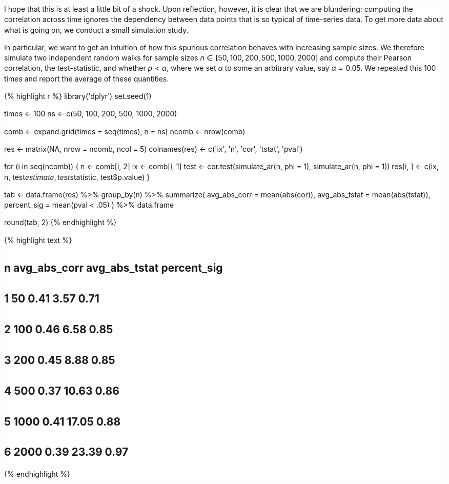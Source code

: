 I hope that this is at least a little bit of a shock. Upon reflection, however, it is clear that we are blundering: computing the correlation across time ignores the dependency between data points that is so typical of time-series data. To get more data about what is going on, we conduct a small simulation study.
 
In particular, we want to get an intuition of how this spurious correlation behaves with increasing sample sizes. We therefore simulate two independent random walks for sample sizes $n \in [50, 100, 200, 500, 1000, 2000]$ and compute their Pearson correlation, the test-statistic, and whether $p < \alpha$, where we set $\alpha$ to some an arbitrary value, say $\alpha = 0.05$. We repeated this 100 times and report the average of these quantities.
 

{% highlight r %}
library('dplyr')
set.seed(1)
 
times <- 100
ns <- c(50, 100, 200, 500, 1000, 2000)
 
comb <- expand.grid(times = seq(times), n = ns)
ncomb <- nrow(comb)
 
res <- matrix(NA, nrow = ncomb, ncol = 5)
colnames(res) <- c('ix', 'n', 'cor', 'tstat', 'pval')
 
for (i in seq(ncomb)) {
  n <- comb[i, 2]
  ix <- comb[i, 1]
  test <- cor.test(simulate_ar(n, phi = 1), simulate_ar(n, phi = 1))
  res[i, ] <- c(ix, n, test$estimate, test$statistic, test$p.value)
}
 
tab <- data.frame(res) %>% 
  group_by(n) %>% 
  summarize(
    avg_abs_corr = mean(abs(cor)),
    avg_abs_tstat = mean(abs(tstat)),
    percent_sig = mean(pval < .05)
  ) %>% data.frame
 
round(tab, 2)
{% endhighlight %}



{% highlight text %}
##      n avg_abs_corr avg_abs_tstat percent_sig
## 1   50         0.41          3.57        0.71
## 2  100         0.46          6.58        0.85
## 3  200         0.45          8.88        0.85
## 4  500         0.37         10.63        0.86
## 5 1000         0.41         17.05        0.88
## 6 2000         0.39         23.39        0.97
{% endhighlight %}
 

[^1]: There are, of course, many [more](https://www.tylervigen.com/spurious-correlations).
[^2]: Thanks to Toni Pichler for drawing my attention to the fact that independent random walks are correlated, and Andrea Bacilieri for providing me with the classic references.
[^3]: For practical data analyses, this means that we need to sample data at equal time spaces. Moreover, the estimated coefficients are only valid with respect to that time inveral; for details, see Kuiper & Ryan (2018).
[^4]: Moreover, one way to avoid the spurious correlation is to *difference* the time-series. For other approaches, see Hamilton (1994, pp. 561).
[^5]: This awesome picture was made by Luther Seet.